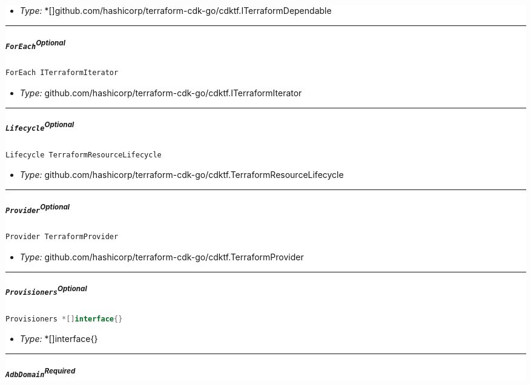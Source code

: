 - *Type:* *[]github.com/hashicorp/terraform-cdk-go/cdktf.ITerraformDependable

---

##### `ForEach`<sup>Optional</sup> <a name="ForEach" id="@cdktf/provider-azurerm.dataFactoryLinkedServiceAzureDatabricks.DataFactoryLinkedServiceAzureDatabricksConfig.property.forEach"></a>

```go
ForEach ITerraformIterator
```

- *Type:* github.com/hashicorp/terraform-cdk-go/cdktf.ITerraformIterator

---

##### `Lifecycle`<sup>Optional</sup> <a name="Lifecycle" id="@cdktf/provider-azurerm.dataFactoryLinkedServiceAzureDatabricks.DataFactoryLinkedServiceAzureDatabricksConfig.property.lifecycle"></a>

```go
Lifecycle TerraformResourceLifecycle
```

- *Type:* github.com/hashicorp/terraform-cdk-go/cdktf.TerraformResourceLifecycle

---

##### `Provider`<sup>Optional</sup> <a name="Provider" id="@cdktf/provider-azurerm.dataFactoryLinkedServiceAzureDatabricks.DataFactoryLinkedServiceAzureDatabricksConfig.property.provider"></a>

```go
Provider TerraformProvider
```

- *Type:* github.com/hashicorp/terraform-cdk-go/cdktf.TerraformProvider

---

##### `Provisioners`<sup>Optional</sup> <a name="Provisioners" id="@cdktf/provider-azurerm.dataFactoryLinkedServiceAzureDatabricks.DataFactoryLinkedServiceAzureDatabricksConfig.property.provisioners"></a>

```go
Provisioners *[]interface{}
```

- *Type:* *[]interface{}

---

##### `AdbDomain`<sup>Required</sup> <a name="AdbDomain" id="@cdktf/provider-azurerm.dataFactoryLinkedServiceAzureDatabricks.DataFactoryLinkedServiceAzureDatabricksConfig.property.adbDomain"></a>
